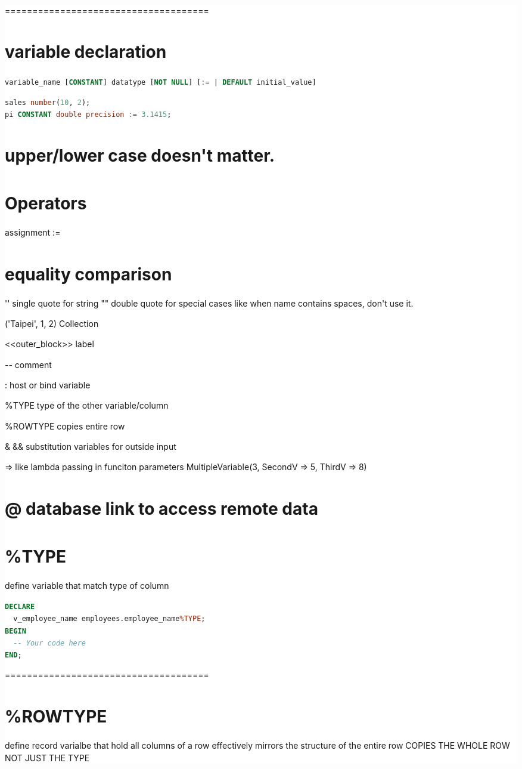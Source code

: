 =====================================
# variable declaration
```sql
variable_name [CONSTANT] datatype [NOT NULL] [:= | DEFAULT initial_value] 
```
```sql
sales number(10, 2); 
pi CONSTANT double precision := 3.1415; 
```
upper/lower case doesn't matter.
=====================================
# Operators
assignment
:=

equality comparison
=

'' single quote for string
"" double quote for special cases like when name contains spaces, don't use it.

('Taipei', 1, 2) Collection

<<outer_block>> label

-- comment

: host or bind variable

%TYPE type of the other variable/column

%ROWTYPE copies entire row

&
&&
substitution variables for outside input

=> 
like lambda passing in funciton parameters
MultipleVariable(3, SecondV => 5, ThirdV => 8)

@ database link to access remote data
=====================================
# %TYPE
define variable that match type of column
```sql
DECLARE
  v_employee_name employees.employee_name%TYPE;
BEGIN
  -- Your code here
END;
```
=====================================
# %ROWTYPE
define record varialbe that hold all columns of a row
effectively mirrors the structure of the entire row
COPIES THE WHOLE ROW NOT JUST THE TYPE
